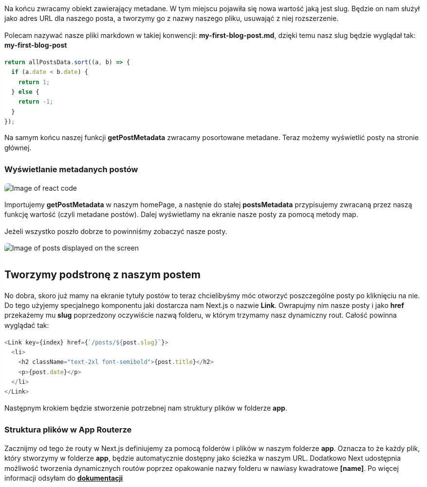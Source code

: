 Na końcu zwracamy obiekt zawierający metadane. W tym miejscu pojawiła się nowa wartość jaką jest slug. Będzie on nam służył jako adres URL dla naszego posta, a tworzymy go z nazwy naszego pliku, usuwająć z niej rozszerzenie.

Polecam nazywać nasze pliki markdown w takiej konwencji: **my-first-blog-post.md**, dzięki temu nasz slug będzie wyglądał tak: **my-first-blog-post**

```javascript
return allPostsData.sort((a, b) => {
  if (a.date < b.date) {
    return 1;
  } else {
    return -1;
  }
});
```

Na samym końcu naszej funkcji **getPostMetadata** zwracamy posortowane metadane. Teraz możemy wyświetlić posty na stronie głównej.

### Wyświetlanie metadanych postów

<img src="/images/blog/post1/postImages/image-of-react-code.png" alt="Image of react code" loading="lazy" style="border-radius: 0.5rem;"/>

Importujemy **getPostMetadata** w naszym homePage, a nastęnie do stałej **postsMetadata** przypisujemy zwracaną przez naszą funkcję wartość (czyli metadane postów). Dalej wyświetlamy na ekranie nasze posty za pomocą metody map.

Jeżeli wszystko poszło dobrze to powinniśmy zobaczyć nasze posty.

<img src="/images/blog/post1/postImages/image-of-posts-displayed-on-the-screen.png" alt="Image of posts displayed on the screen" loading="lazy" style="border-radius: 0.5rem;"/>

## Tworzymy podstronę z naszym postem

No dobra, skoro już mamy na ekranie tytuły postów to teraz chcielibyśmy móc otworzyć poszczególne posty po kliknięciu na nie. Do tego użyjemy specjalnego komponentu jaki dostarcza nam Next.js o nazwie **Link**. Owrapujmy nim nasze posty i jako **href** przekażemy mu **slug** poprzedzony oczywiście nazwą folderu, w którym trzymamy nasz dynamiczny rout. Całość powinna wyglądać tak:

```javascript
<Link key={index} href={`/posts/${post.slug}`}>
  <li>
    <h2 className="text-2xl font-semibold">{post.title}</h2>
    <p>{post.date}</p>
  </li>
</Link>
```

Następnym krokiem będzie stworzenie potrzebnej nam struktury plików w folderze **app**.

### Struktura plików w App Routerze

Zacznijmy od tego że routy w Next.js definiujemy za pomocą folderów i plików w naszym folderze **app**. Oznacza to że każdy plik, który stworzymy w folderze **app**, będzie automatycznie dostępny jako ścieżka w naszym URL. Dodatkowo Next udostępnia możliwość tworzenia dynamicznych routów poprzez opakowanie nazwy folderu w nawiasy kwadratowe **[name]**. Po więcej informacji odsyłam do [**dokumentacji**](https://nextjs.org/docs/app/building-your-application/routing)
